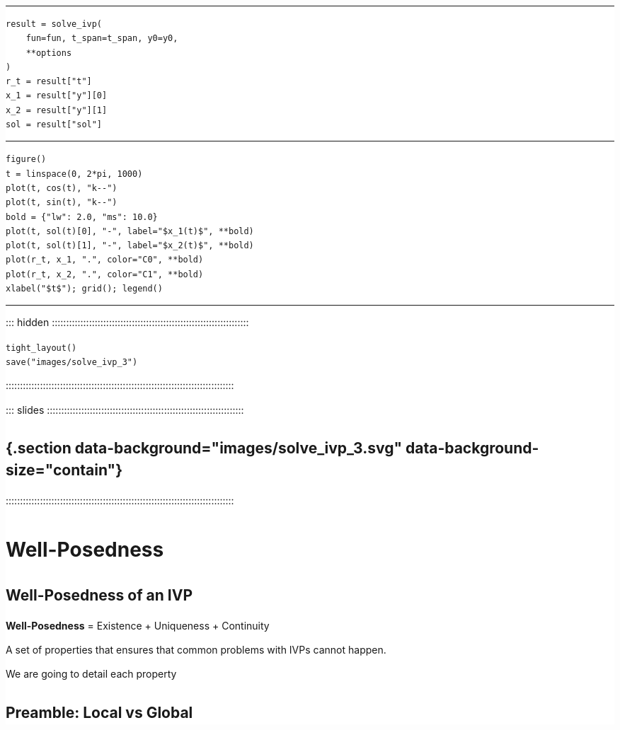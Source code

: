 --------------------------------------------------------------------------------

    result = solve_ivp(
        fun=fun, t_span=t_span, y0=y0, 
        **options
    )
    r_t = result["t"]
    x_1 = result["y"][0]
    x_2 = result["y"][1]
    sol = result["sol"]

--------------------------------------------------------------------------------

    figure()
    t = linspace(0, 2*pi, 1000)
    plot(t, cos(t), "k--")
    plot(t, sin(t), "k--")
    bold = {"lw": 2.0, "ms": 10.0}
    plot(t, sol(t)[0], "-", label="$x_1(t)$", **bold)
    plot(t, sol(t)[1], "-", label="$x_2(t)$", **bold)
    plot(r_t, x_1, ".", color="C0", **bold)
    plot(r_t, x_2, ".", color="C1", **bold)
    xlabel("$t$"); grid(); legend()

--------------------------------------------------------------------------------

::: hidden :::::::::::::::::::::::::::::::::::::::::::::::::::::::::::::::::::::

    tight_layout()
    save("images/solve_ivp_3")

::::::::::::::::::::::::::::::::::::::::::::::::::::::::::::::::::::::::::::::::

::: slides :::::::::::::::::::::::::::::::::::::::::::::::::::::::::::::::::::::

## {.section data-background="images/solve_ivp_3.svg" data-background-size="contain"}

::::::::::::::::::::::::::::::::::::::::::::::::::::::::::::::::::::::::::::::::



Well-Posedness
================================================================================

Well-Posedness of an IVP
--------------------------------------------------------------------------------

**Well-Posedness** = Existence + Uniqueness + Continuity

A set of properties that ensures that common problems with IVPs cannot happen.

We are going to detail each property


Preamble: Local vs Global
--------------------------------------------------------------------------------
